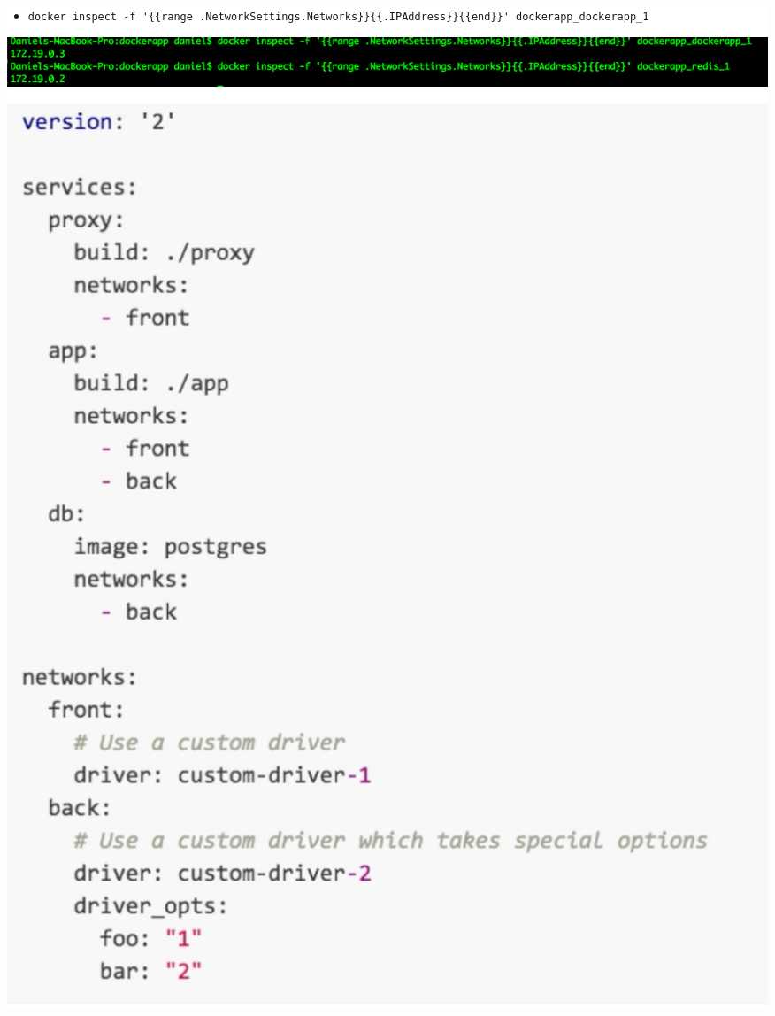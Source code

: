   - ```docker inspect -f '{{range .NetworkSettings.Networks}}{{.IPAddress}}{{end}}' dockerapp_dockerapp_1```

  ![Screenshot](./images/docker-compose-containers-ids.png)

  ![Screenshot](./images/docker-compose-network-example.png)
